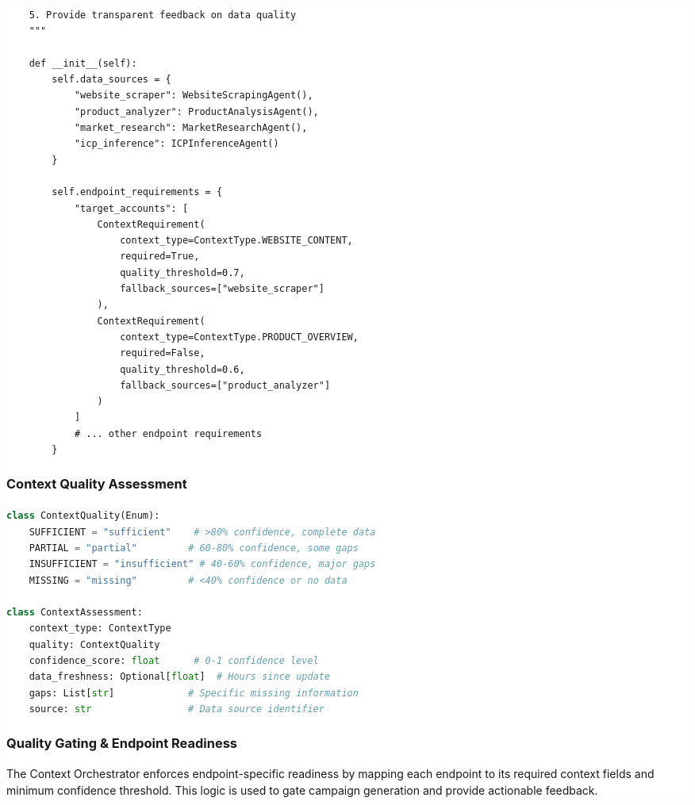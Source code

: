 ```
    5. Provide transparent feedback on data quality
    """
    
    def __init__(self):
        self.data_sources = {
            "website_scraper": WebsiteScrapingAgent(),
            "product_analyzer": ProductAnalysisAgent(),
            "market_research": MarketResearchAgent(),
            "icp_inference": ICPInferenceAgent()
        }
        
        self.endpoint_requirements = {
            "target_accounts": [
                ContextRequirement(
                    context_type=ContextType.WEBSITE_CONTENT,
                    required=True,
                    quality_threshold=0.7,
                    fallback_sources=["website_scraper"]
                ),
                ContextRequirement(
                    context_type=ContextType.PRODUCT_OVERVIEW,
                    required=False,
                    quality_threshold=0.6,
                    fallback_sources=["product_analyzer"]
                )
            ]
            # ... other endpoint requirements
        }
```

### Context Quality Assessment

```python
class ContextQuality(Enum):
    SUFFICIENT = "sufficient"    # >80% confidence, complete data
    PARTIAL = "partial"         # 60-80% confidence, some gaps
    INSUFFICIENT = "insufficient" # 40-60% confidence, major gaps  
    MISSING = "missing"         # <40% confidence or no data

class ContextAssessment:
    context_type: ContextType
    quality: ContextQuality
    confidence_score: float      # 0-1 confidence level
    data_freshness: Optional[float]  # Hours since update
    gaps: List[str]             # Specific missing information
    source: str                 # Data source identifier
```

### Quality Gating & Endpoint Readiness

The Context Orchestrator enforces endpoint-specific readiness by mapping each endpoint to its required context fields and minimum confidence threshold. This logic is used to gate campaign generation and provide actionable feedback.
